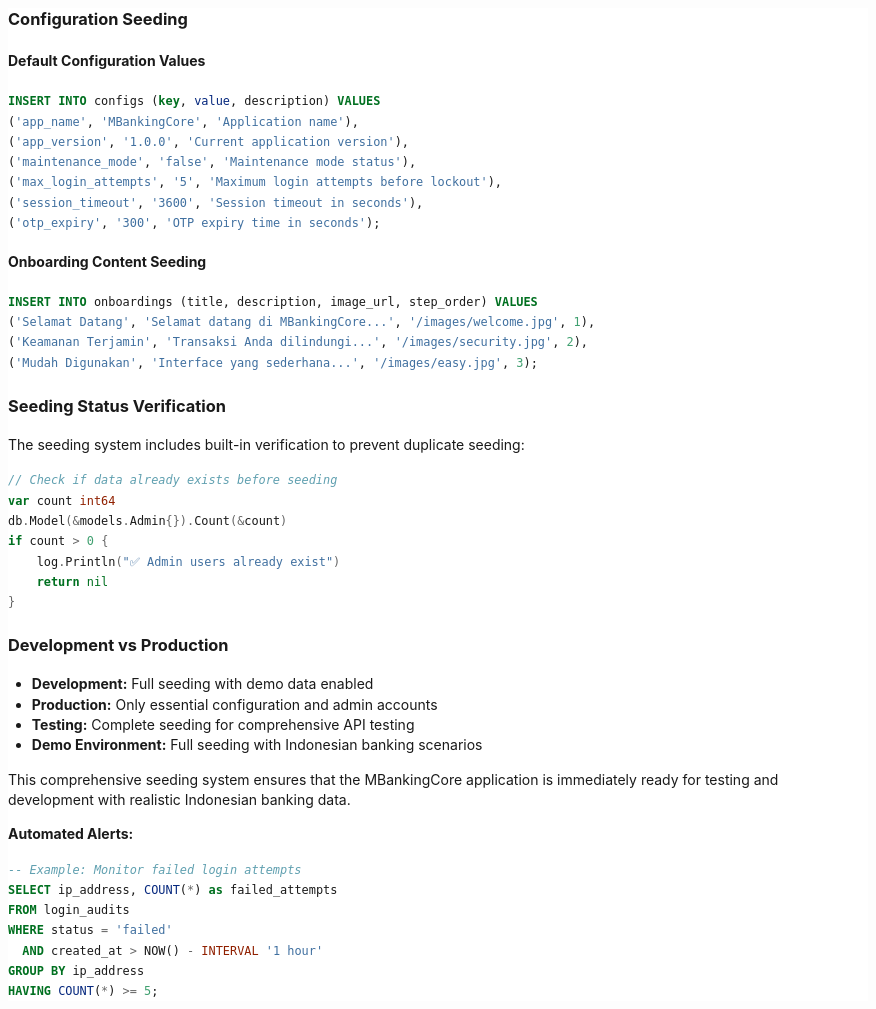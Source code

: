 ### Configuration Seeding

#### Default Configuration Values
```sql
INSERT INTO configs (key, value, description) VALUES
('app_name', 'MBankingCore', 'Application name'),
('app_version', '1.0.0', 'Current application version'),
('maintenance_mode', 'false', 'Maintenance mode status'),
('max_login_attempts', '5', 'Maximum login attempts before lockout'),
('session_timeout', '3600', 'Session timeout in seconds'),
('otp_expiry', '300', 'OTP expiry time in seconds');
```

#### Onboarding Content Seeding
```sql
INSERT INTO onboardings (title, description, image_url, step_order) VALUES
('Selamat Datang', 'Selamat datang di MBankingCore...', '/images/welcome.jpg', 1),
('Keamanan Terjamin', 'Transaksi Anda dilindungi...', '/images/security.jpg', 2),
('Mudah Digunakan', 'Interface yang sederhana...', '/images/easy.jpg', 3);
```

### Seeding Status Verification

The seeding system includes built-in verification to prevent duplicate seeding:

```go
// Check if data already exists before seeding
var count int64
db.Model(&models.Admin{}).Count(&count)
if count > 0 {
    log.Println("✅ Admin users already exist")
    return nil
}
```

### Development vs Production

- **Development:** Full seeding with demo data enabled
- **Production:** Only essential configuration and admin accounts
- **Testing:** Complete seeding for comprehensive API testing
- **Demo Environment:** Full seeding with Indonesian banking scenarios

This comprehensive seeding system ensures that the MBankingCore application is immediately ready for testing and development with realistic Indonesian banking data.

**Automated Alerts:**
```sql
-- Example: Monitor failed login attempts
SELECT ip_address, COUNT(*) as failed_attempts
FROM login_audits
WHERE status = 'failed'
  AND created_at > NOW() - INTERVAL '1 hour'
GROUP BY ip_address
HAVING COUNT(*) >= 5;
```
